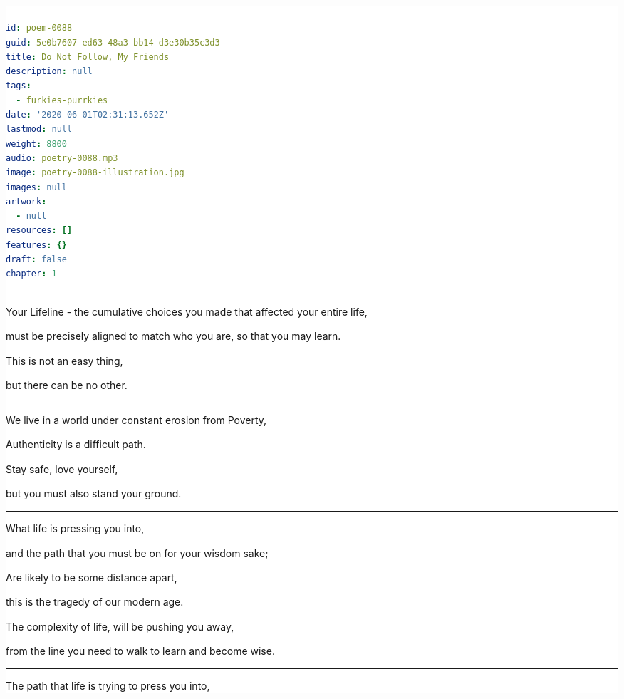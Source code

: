 ```yaml
---
id: poem-0088
guid: 5e0b7607-ed63-48a3-bb14-d3e30b35c3d3
title: Do Not Follow, My Friends
description: null
tags:
  - furkies-purrkies
date: '2020-06-01T02:31:13.652Z'
lastmod: null
weight: 8800
audio: poetry-0088.mp3
image: poetry-0088-illustration.jpg
images: null
artwork:
  - null
resources: []
features: {}
draft: false
chapter: 1
---
```


Your Lifeline - the cumulative choices you made that affected your entire life,

must be precisely aligned to match who you are, so that you may learn.

This is not an easy thing,

but there can be no other.

---

We live in a world under constant erosion from Poverty,

Authenticity is a difficult path.

Stay safe, love yourself,

but you must also stand your ground.

---

What life is pressing you into,

and the path that you must be on for your wisdom sake;

Are likely to be some distance apart,

this is the tragedy of our modern age.

The complexity of life, will be pushing you away,

from the line you need to walk to learn and become wise.

---

The path that life is trying to press you into,

